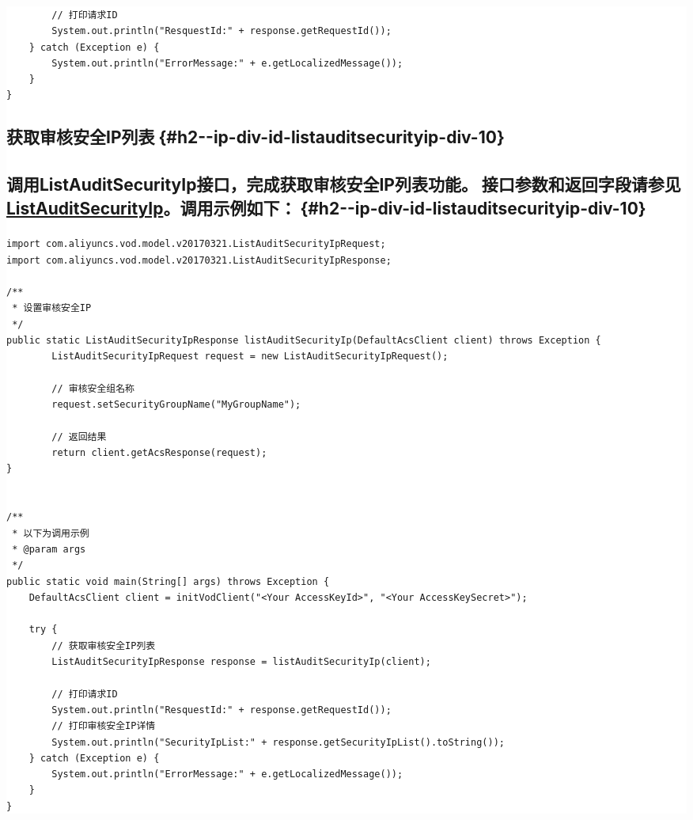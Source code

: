             // 打印请求ID
            System.out.println("ResquestId:" + response.getRequestId());
        } catch (Exception e) {
            System.out.println("ErrorMessage:" + e.getLocalizedMessage());
        }
    }



获取审核安全IP列表 {#h2--ip-div-id-listauditsecurityip-div-10}
------------------------------------------------------

调用ListAuditSecurityIp接口，完成获取审核安全IP列表功能。
接口参数和返回字段请参见[ListAuditSecurityIp](/cn.zh-CN/服务端API/媒体审核/审核设置/获取审核安全IP列表.md)。调用示例如下： {#h2--ip-div-id-listauditsecurityip-div-10}
--------------------------------------------------------------------------------------------------------------------------------------------------------------------------------------------------------

    import com.aliyuncs.vod.model.v20170321.ListAuditSecurityIpRequest;
    import com.aliyuncs.vod.model.v20170321.ListAuditSecurityIpResponse;
    
    /**
     * 设置审核安全IP
     */
    public static ListAuditSecurityIpResponse listAuditSecurityIp(DefaultAcsClient client) throws Exception {
            ListAuditSecurityIpRequest request = new ListAuditSecurityIpRequest();
    
            // 审核安全组名称
            request.setSecurityGroupName("MyGroupName");
    
            // 返回结果
            return client.getAcsResponse(request);
    }
    
    
    /**
     * 以下为调用示例
     * @param args
     */
    public static void main(String[] args) throws Exception {
        DefaultAcsClient client = initVodClient("<Your AccessKeyId>", "<Your AccessKeySecret>");
    
        try {
            // 获取审核安全IP列表
            ListAuditSecurityIpResponse response = listAuditSecurityIp(client);
    
            // 打印请求ID
            System.out.println("ResquestId:" + response.getRequestId());
            // 打印审核安全IP详情
            System.out.println("SecurityIpList:" + response.getSecurityIpList().toString());
        } catch (Exception e) {
            System.out.println("ErrorMessage:" + e.getLocalizedMessage());
        }
    }


